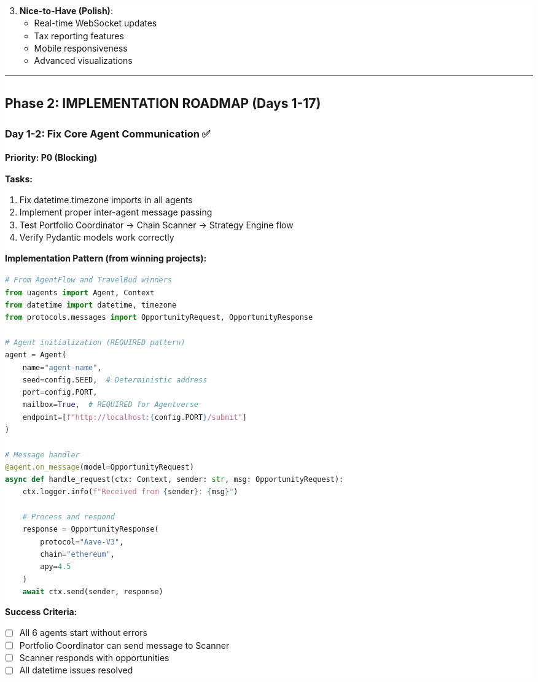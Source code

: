 3. **Nice-to-Have (Polish)**:
   - Real-time WebSocket updates
   - Tax reporting features
   - Mobile responsiveness
   - Advanced visualizations

---

## Phase 2: IMPLEMENTATION ROADMAP (Days 1-17)

### Day 1-2: Fix Core Agent Communication ✅

**Priority: P0 (Blocking)**

**Tasks:**
1. Fix datetime.timezone imports in all agents
2. Implement proper inter-agent message passing
3. Test Portfolio Coordinator → Chain Scanner → Strategy Engine flow
4. Verify Pydantic models work correctly

**Implementation Pattern (from winning projects):**
```python
# From AgentFlow and TravelBud winners
from uagents import Agent, Context
from datetime import datetime, timezone
from protocols.messages import OpportunityRequest, OpportunityResponse

# Agent initialization (REQUIRED pattern)
agent = Agent(
    name="agent-name",
    seed=config.SEED,  # Deterministic address
    port=config.PORT,
    mailbox=True,  # REQUIRED for Agentverse
    endpoint=[f"http://localhost:{config.PORT}/submit"]
)

# Message handler
@agent.on_message(model=OpportunityRequest)
async def handle_request(ctx: Context, sender: str, msg: OpportunityRequest):
    ctx.logger.info(f"Received from {sender}: {msg}")

    # Process and respond
    response = OpportunityResponse(
        protocol="Aave-V3",
        chain="ethereum",
        apy=4.5
    )
    await ctx.send(sender, response)
```

**Success Criteria:**
- [ ] All 6 agents start without errors
- [ ] Portfolio Coordinator can send message to Scanner
- [ ] Scanner responds with opportunities
- [ ] All datetime issues resolved
